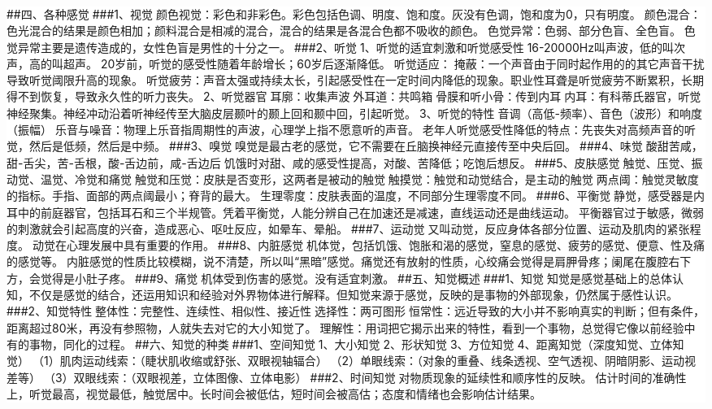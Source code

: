 ##四、各种感觉
###1、视觉
        颜色视觉：彩色和非彩色。彩色包括色调、明度、饱和度。灰没有色调，饱和度为0，只有明度。
        颜色混合：色光混合的结果是颜色相加；颜料混合是相减的混合，混合的结果是各混合色都不吸收的颜色。
        色觉异常：色弱、部分色盲、全色盲。
        色觉异常主要是遗传造成的，女性色盲是男性的十分之一。
###2、听觉
        1、听觉的适宜刺激和听觉感受性
            16-20000Hz叫声波，低的叫次声，高的叫超声。
            20岁前，听觉的感受性随着年龄增长；60岁后逐渐降低。
            听觉适应：
            掩蔽：一个声音由于同时起作用的的其它声音干扰导致听觉阈限升高的现象。
            听觉疲劳：声音太强或持续太长，引起感受性在一定时间内降低的现象。职业性耳聋是听觉疲劳不断累积，长期得不到恢复，导致永久性的听力丧失。
        2、听觉器官
            耳廓：收集声波
            外耳道：共鸣箱
            骨膜和听小骨：传到内耳
            内耳：有科蒂氏器官，听觉神经聚集。神经冲动沿着听神经传至大脑皮层颞叶的颞上回和颞中回，引起听觉。
        3、听觉的特性
            音调（高低-频率）、音色（波形）和响度（振幅）
            乐音与噪音：物理上乐音指周期性的声波，心理学上指不愿意听的声音。 
            老年人听觉感受性降低的特点：先丧失对高频声音的听觉，然后是低频，然后是中频。
###3、嗅觉
        嗅觉是最古老的感觉，它不需要在丘脑换神经元直接传至中央后回。
###4、味觉
        酸甜苦咸，甜-舌尖，苦-舌根，酸-舌边前，咸-舌边后
        饥饿时对甜、咸的感受性提高，对酸、苦降低；吃饱后想反。
###5、皮肤感觉
        触觉、压觉、振动觉、温觉、冷觉和痛觉
        触觉和压觉：皮肤是否变形，这两者是被动的触觉
        触摸觉：触觉和动觉结合，是主动的触觉
        两点阈：触觉灵敏度的指标。手指、面部的两点阈最小；脊背的最大。
        生理零度：皮肤表面的温度，不同部分生理零度不同。
###6、平衡觉
        静觉，感受器是内耳中的前庭器官，包括耳石和三个半规管。凭着平衡觉，人能分辨自己在加速还是减速，直线运动还是曲线运动。
        平衡器官过于敏感，微弱的刺激就会引起高度的兴奋，造成恶心、呕吐反应，如晕车、晕船。
###7、运动觉
        又叫动觉，反应身体各部分位置、运动及肌肉的紧张程度。
        动觉在心理发展中具有重要的作用。
###8、内脏感觉
        机体觉，包括饥饿、饱胀和渴的感觉，窒息的感觉、疲劳的感觉、便意、性及痛的感觉等。
        内脏感觉的性质比较模糊，说不清楚，所以叫“黑暗”感觉。痛觉还有放射的性质，心绞痛会觉得是肩胛骨疼；阑尾在腹腔右下方，会觉得是小肚子疼。
###9、痛觉
        机体受到伤害的感觉。没有适宜刺激。
##五、知觉概述
###1、知觉
        知觉是感觉基础上的总体认知，不仅是感觉的结合，还运用知识和经验对外界物体进行解释。但知觉来源于感觉，反映的是事物的外部现象，仍然属于感性认识。
###2、知觉特性
        整体性：完整性、连续性、相似性、接近性
        选择性：两可图形
        恒常性：远近导致的大小并不影响真实的判断；但有条件，距离超过80米，再没有参照物，人就失去对它的大小知觉了。
        理解性：用词把它揭示出来的特性，看到一个事物，总觉得它像以前经验中有的事物，同化的过程。
##六、知觉的种类
###1、空间知觉
        1、大小知觉
        2、形状知觉
        3、方位知觉
        4、距离知觉（深度知觉、立体知觉）
        （1）肌肉运动线索：（睫状肌收缩或舒张、双眼视轴辐合）
        （2）单眼线索：（对象的重叠、线条透视、空气透视、阴暗阴影、运动视差等）
        （3）双眼线索：（双眼视差，立体图像、立体电影）
###2、时间知觉
        对物质现象的延续性和顺序性的反映。
        估计时间的准确性上，听觉最高，视觉最低，触觉居中。长时间会被低估，短时间会被高估；态度和情绪也会影响估计结果。
